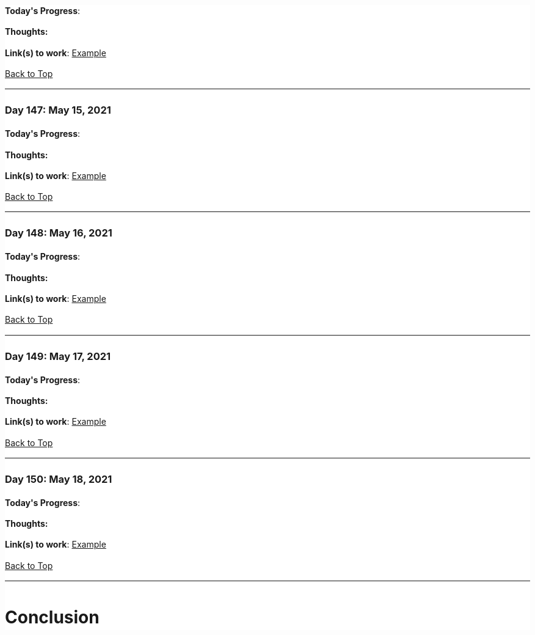 **Today's Progress**:

**Thoughts:**

**Link(s) to work**: [Example](http://www.example.com)

[Back to Top](#150-days-of-code---log)

----
### Day 147: May 15, 2021

**Today's Progress**:

**Thoughts:**

**Link(s) to work**: [Example](http://www.example.com)

[Back to Top](#150-days-of-code---log)

----
### Day 148: May 16, 2021

**Today's Progress**:

**Thoughts:**

**Link(s) to work**: [Example](http://www.example.com)

[Back to Top](#150-days-of-code---log)

----
### Day 149: May 17, 2021

**Today's Progress**:

**Thoughts:**

**Link(s) to work**: [Example](http://www.example.com)

[Back to Top](#150-days-of-code---log)

----
### Day 150: May 18, 2021

**Today's Progress**:

**Thoughts:**

**Link(s) to work**: [Example](http://www.example.com)

[Back to Top](#150-days-of-code---log)

----


# Conclusion


